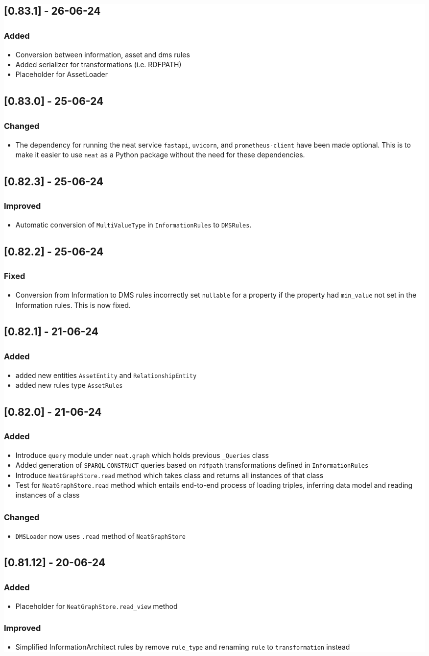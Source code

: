 ## [0.83.1] - 26-06-24
### Added
- Conversion between information, asset and dms rules
- Added serializer for transformations (i.e. RDFPATH)
- Placeholder for AssetLoader


## [0.83.0] - 25-06-24
### Changed
- The dependency for running the neat service `fastapi`, `uvicorn`, and `prometheus-client` have been
  made optional. This is to make it easier to use `neat` as a Python package without the need for
  these dependencies.

## [0.82.3] - 25-06-24
### Improved
- Automatic conversion of `MultiValueType` in `InformationRules` to `DMSRules`.

## [0.82.2] - 25-06-24
### Fixed
- Conversion from Information to DMS rules incorrectly set `nullable` for a property if
  the property had `min_value` not set in the Information rules. This is now fixed.

## [0.82.1] - 21-06-24
### Added
- added new entities `AssetEntity` and `RelationshipEntity`
- added new rules type `AssetRules`

## [0.82.0] - 21-06-24
### Added
- Introduce `query` module under `neat.graph` which holds previous `_Queries` class
- Added generation of `SPARQL` `CONSTRUCT` queries based on `rdfpath` transformations defined in `InformationRules`
- Introduce `NeatGraphStore.read` method which takes class and returns all instances of that class
- Test for `NeatGraphStore.read` method which entails end-to-end process of loading triples, inferring data model and reading instances of a class
### Changed
- `DMSLoader` now uses `.read` method of `NeatGraphStore`


## [0.81.12] - 20-06-24
### Added
- Placeholder for `NeatGraphStore.read_view` method
### Improved
- Simplified InformationArchitect rules by remove `rule_type` and renaming `rule` to `transformation` instead
